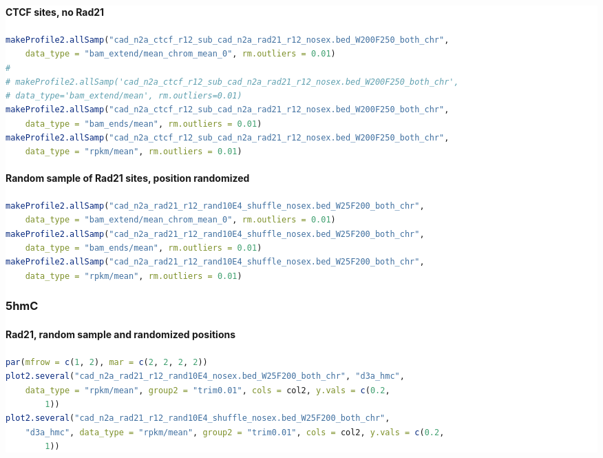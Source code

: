 
#### CTCF sites, no Rad21

```r
makeProfile2.allSamp("cad_n2a_ctcf_r12_sub_cad_n2a_rad21_r12_nosex.bed_W200F250_both_chr", 
    data_type = "bam_extend/mean_chrom_mean_0", rm.outliers = 0.01)
#
# makeProfile2.allSamp('cad_n2a_ctcf_r12_sub_cad_n2a_rad21_r12_nosex.bed_W200F250_both_chr',
# data_type='bam_extend/mean', rm.outliers=0.01)
makeProfile2.allSamp("cad_n2a_ctcf_r12_sub_cad_n2a_rad21_r12_nosex.bed_W200F250_both_chr", 
    data_type = "bam_ends/mean", rm.outliers = 0.01)
makeProfile2.allSamp("cad_n2a_ctcf_r12_sub_cad_n2a_rad21_r12_nosex.bed_W200F250_both_chr", 
    data_type = "rpkm/mean", rm.outliers = 0.01)
```


#### Random sample of Rad21 sites, position randomized

```r
makeProfile2.allSamp("cad_n2a_rad21_r12_rand10E4_shuffle_nosex.bed_W25F200_both_chr", 
    data_type = "bam_extend/mean_chrom_mean_0", rm.outliers = 0.01)
makeProfile2.allSamp("cad_n2a_rad21_r12_rand10E4_shuffle_nosex.bed_W25F200_both_chr", 
    data_type = "bam_ends/mean", rm.outliers = 0.01)
makeProfile2.allSamp("cad_n2a_rad21_r12_rand10E4_shuffle_nosex.bed_W25F200_both_chr", 
    data_type = "rpkm/mean", rm.outliers = 0.01)
```


### 5hmC
#### Rad21, random sample and randomized positions

```r
par(mfrow = c(1, 2), mar = c(2, 2, 2, 2))
plot2.several("cad_n2a_rad21_r12_rand10E4_nosex.bed_W25F200_both_chr", "d3a_hmc", 
    data_type = "rpkm/mean", group2 = "trim0.01", cols = col2, y.vals = c(0.2, 
        1))
plot2.several("cad_n2a_rad21_r12_rand10E4_shuffle_nosex.bed_W25F200_both_chr", 
    "d3a_hmc", data_type = "rpkm/mean", group2 = "trim0.01", cols = col2, y.vals = c(0.2, 
        1))
```
